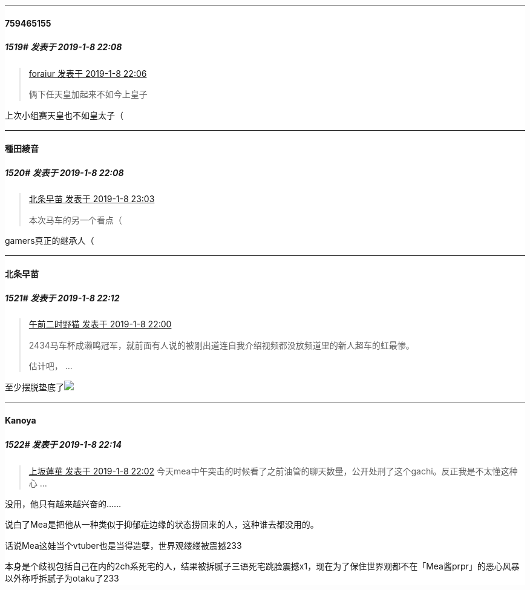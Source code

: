 
*****

####  759465155  
##### 1519#       发表于 2019-1-8 22:08


<blockquote><a href="httphttps://bbs.saraba1st.com/2b/forum.php?mod=redirect&amp;goto=findpost&amp;pid=42206505&amp;ptid=1801966" target="_blank">foraiur 发表于 2019-1-8 22:06</a>

俩下任天皇加起来不如今上皇子</blockquote>
上次小组赛天皇也不如皇太子（


*****

####  種田綾音  
##### 1520#       发表于 2019-1-8 22:08


<blockquote><a href="httphttps://bbs.saraba1st.com/2b/forum.php?mod=redirect&amp;goto=findpost&amp;pid=42206468&amp;ptid=1801966" target="_blank">北条早苗 发表于 2019-1-8 23:03</a>

本次马车的另一个看点（</blockquote>
gamers真正的继承人（


*****

####  北条早苗  
##### 1521#       发表于 2019-1-8 22:12


<blockquote><a href="httphttps://bbs.saraba1st.com/2b/forum.php?mod=redirect&amp;goto=findpost&amp;pid=42206432&amp;ptid=1801966" target="_blank">午前二时野猫 发表于 2019-1-8 22:00</a>

2434马车杯成濑鸣冠军，就前面有人说的被刚出道连自我介绍视频都没放频道里的新人超车的虹最惨。

估计吧， ...</blockquote>
至少摆脱垫底了<img src="https://static.saraba1st.com/image/smiley/face2017/068.png" referrerpolicy="no-referrer">


*****

####  Kanoya  
##### 1522#       发表于 2019-1-8 22:14


<blockquote><a href="httphttps://bbs.saraba1st.com/2b/forum.php?mod=redirect&amp;goto=findpost&amp;pid=42206462&amp;ptid=1801966" target="_blank">上坂蓮華 发表于 2019-1-8 22:02</a>
今天mea中午突击的时候看了之前油管的聊天数量，公开处刑了这个gachi。反正我是不太懂这种心 ...</blockquote>
没用，他只有越来越兴奋的……

说白了Mea是把他从一种类似于抑郁症边缘的状态捞回来的人，这种谁去都没用的。

话说Mea这娃当个vtuber也是当得造孽，世界观缕缕被震撼233

本身是个歧视包括自己在内的2ch系死宅的人，结果被拆腻子三语死宅跳脸震撼x1，现在为了保住世界观都不在「Mea酱prpr」的恶心风暴以外称呼拆腻子为otaku了233
